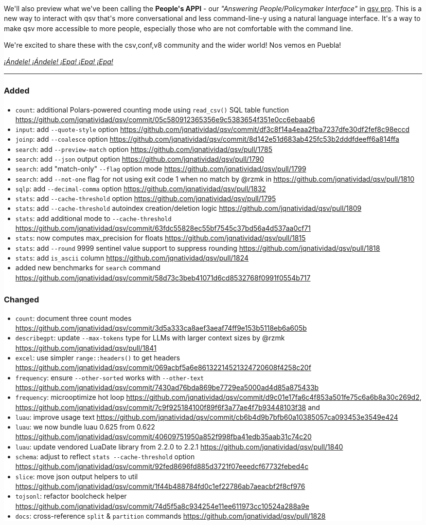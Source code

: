 We'll also preview what we've been calling the __People's APPI__ - our _"Answering People/Policymaker Interface"_ in [qsv pro](https://qsvpro.dathere.com). This is a new way to interact with qsv that's more conversational and less command-line-y using a natural language interface. It's a way to make qsv more accessible to more people, especially those who are not comfortable with the command line.

We're excited to share these with the csv,conf,v8 community and the wider world! Nos vemos en Puebla!

[_¡Ándele! ¡Ándele! ¡Epa! ¡Epa! ¡Epa!_](https://www.youtube.com/watch?v=cc-3wVQuD7k)

---

### Added
* `count`: additional Polars-powered counting mode using `read_csv()` SQL table function https://github.com/jqnatividad/qsv/commit/05c580912365356e9c5383654f351e0cc6ebaab6
* `input`: add `--quote-style` option https://github.com/jqnatividad/qsv/commit/df3c8f14a4eaa2fba7237dfe30df2fef8c98eccd
* `joinp`: add `--coalesce` option https://github.com/jqnatividad/qsv/commit/8d142e51d683ab425fc53b2dddfdeeff6a814ffa
* `search`: add `--preview-match` option https://github.com/jqnatividad/qsv/pull/1785
* `search`: add `--json` output option https://github.com/jqnatividad/qsv/pull/1790
* `search`: add "match-only" `--flag` option mode https://github.com/jqnatividad/qsv/pull/1799
* `search`: add `--not-one` flag for not using exit code 1 when no match by @rzmk in https://github.com/jqnatividad/qsv/pull/1810
* `sqlp`: add `--decimal-comma` option https://github.com/jqnatividad/qsv/pull/1832
* `stats`: add `--cache-threshold` option https://github.com/jqnatividad/qsv/pull/1795
* `stats`: add `--cache-threshold` autoindex creation/deletion  logic https://github.com/jqnatividad/qsv/pull/1809
* `stats`: add additional mode to `--cache-threshold` https://github.com/jqnatividad/qsv/commit/63fdc55828ec55bf7545c37bd56a4d537aa0cf71
* `stats`: now computes max_precision for floats https://github.com/jqnatividad/qsv/pull/1815
* `stats`: add `--round` 9999 sentinel value support to suppress rounding https://github.com/jqnatividad/qsv/pull/1818
* `stats`: add `is_ascii` column https://github.com/jqnatividad/qsv/pull/1824
* added new benchmarks for `search` command https://github.com/jqnatividad/qsv/commit/58d73c3beb41071d6cd8532768f0991f0554b717

### Changed
* `count`: document three count modes https://github.com/jqnatividad/qsv/commit/3d5a333ca8aef3aeaf74ff9e153b5118eb6a605b
* `describegpt`: update `--max-tokens` type for LLMs with larger context sizes by @rzmk https://github.com/jqnatividad/qsv/pull/1841
* `excel`: use simpler `range::headers()` to get headers https://github.com/jqnatividad/qsv/commit/069acbf5a6e86132214521324720608f4258c20f
* `frequency`: ensure `--other-sorted` works with `--other-text` https://github.com/jqnatividad/qsv/commit/7430ad76bda869be7729ea5000ad4d85a875433b
* `frequency`: microoptimize hot loop https://github.com/jqnatividad/qsv/commit/d9c01e17fa6c4f853a501fe75c6a6b8a30c269d2, https://github.com/jqnatividad/qsv/commit/7c9f925184100f89f6f3a77ae4f7b93448103f38 and 
* `luau`: improve usage text https://github.com/jqnatividad/qsv/commit/cb6b4d9b7bfb60a10385057ca093453e3549e424
* `luau`: we now bundle luau 0.625 from 0.622 https://github.com/jqnatividad/qsv/commit/40609751950a852f998fba41edb35aab31c74c20
* `luau`: update vendored LuaDate library from 2.2.0 to 2.2.1 https://github.com/jqnatividad/qsv/pull/1840
* `schema`: adjust to reflect `stats --cache-threshold` option https://github.com/jqnatividad/qsv/commit/92fed8696fd885d3721f07eeedcf67732febed4c
* `slice`: move json output helpers to util https://github.com/jqnatividad/qsv/commit/1f44b488784fd0c1ef22786ab7aeacbf2f8cf976
* `tojsonl`: refactor boolcheck helper https://github.com/jqnatividad/qsv/commit/74d5f5a8c934254e11ee611973cc10524a288a9e
* `docs`: cross-reference `split` & `partition` commands https://github.com/jqnatividad/qsv/pull/1828